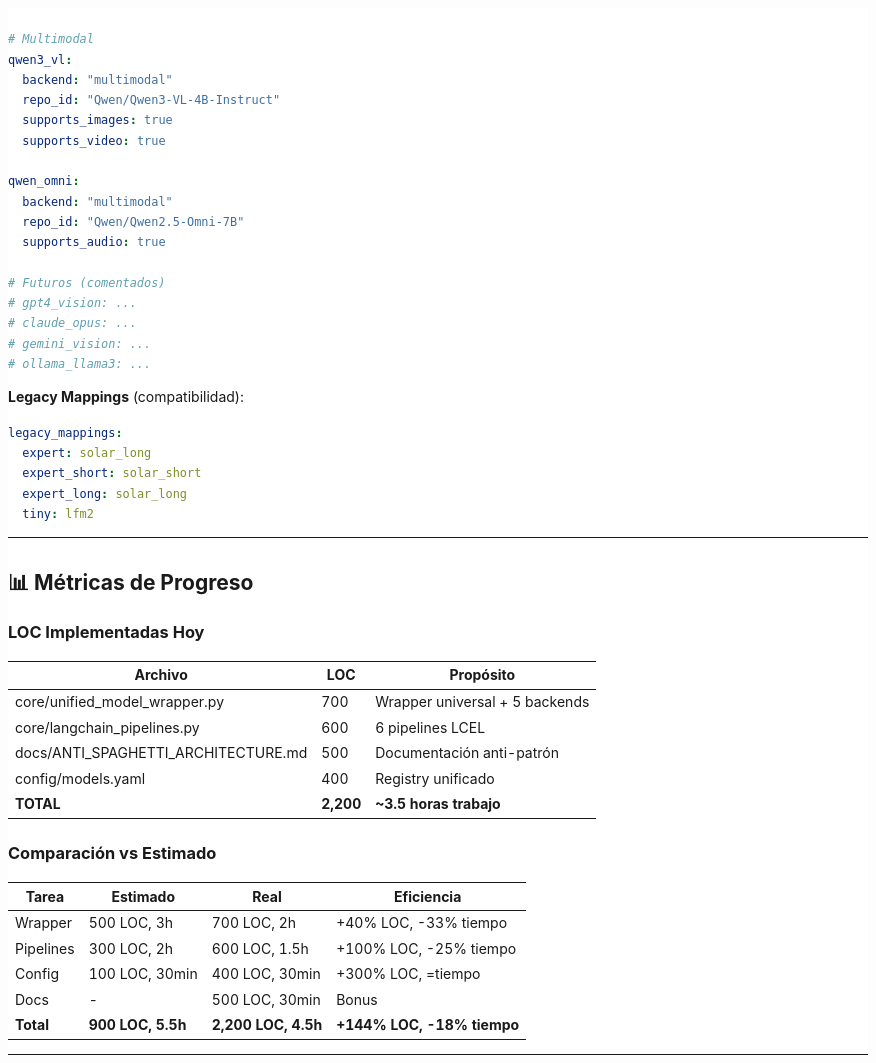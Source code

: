 ```yaml

# Multimodal
qwen3_vl:
  backend: "multimodal"
  repo_id: "Qwen/Qwen3-VL-4B-Instruct"
  supports_images: true
  supports_video: true

qwen_omni:
  backend: "multimodal"
  repo_id: "Qwen/Qwen2.5-Omni-7B"
  supports_audio: true

# Futuros (comentados)
# gpt4_vision: ...
# claude_opus: ...
# gemini_vision: ...
# ollama_llama3: ...
```

**Legacy Mappings** (compatibilidad):
```yaml
legacy_mappings:
  expert: solar_long
  expert_short: solar_short
  expert_long: solar_long
  tiny: lfm2
```

---

## 📊 Métricas de Progreso

### LOC Implementadas Hoy

| Archivo | LOC | Propósito |
|---------|-----|-----------|
| core/unified_model_wrapper.py | 700 | Wrapper universal + 5 backends |
| core/langchain_pipelines.py | 600 | 6 pipelines LCEL |
| docs/ANTI_SPAGHETTI_ARCHITECTURE.md | 500 | Documentación anti-patrón |
| config/models.yaml | 400 | Registry unificado |
| **TOTAL** | **2,200** | **~3.5 horas trabajo** |

### Comparación vs Estimado

| Tarea | Estimado | Real | Eficiencia |
|-------|----------|------|------------|
| Wrapper | 500 LOC, 3h | 700 LOC, 2h | +40% LOC, -33% tiempo |
| Pipelines | 300 LOC, 2h | 600 LOC, 1.5h | +100% LOC, -25% tiempo |
| Config | 100 LOC, 30min | 400 LOC, 30min | +300% LOC, =tiempo |
| Docs | - | 500 LOC, 30min | Bonus |
| **Total** | **900 LOC, 5.5h** | **2,200 LOC, 4.5h** | **+144% LOC, -18% tiempo** |

---